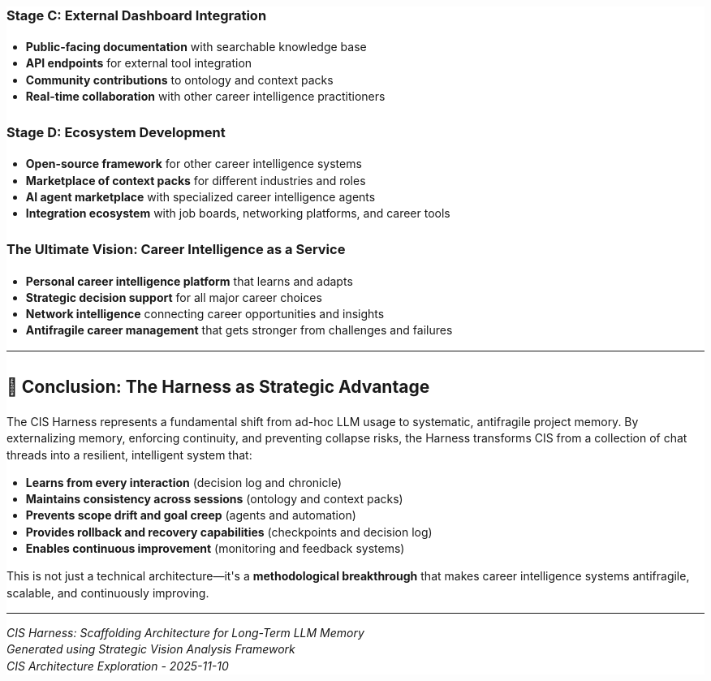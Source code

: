 ### **Stage C: External Dashboard Integration**
- **Public-facing documentation** with searchable knowledge base
- **API endpoints** for external tool integration
- **Community contributions** to ontology and context packs
- **Real-time collaboration** with other career intelligence practitioners

### **Stage D: Ecosystem Development**
- **Open-source framework** for other career intelligence systems
- **Marketplace of context packs** for different industries and roles
- **AI agent marketplace** with specialized career intelligence agents
- **Integration ecosystem** with job boards, networking platforms, and career tools

### **The Ultimate Vision: Career Intelligence as a Service**
- **Personal career intelligence platform** that learns and adapts
- **Strategic decision support** for all major career choices
- **Network intelligence** connecting career opportunities and insights
- **Antifragile career management** that gets stronger from challenges and failures

---

## 📝 Conclusion: The Harness as Strategic Advantage

The CIS Harness represents a fundamental shift from ad-hoc LLM usage to systematic, antifragile project memory. By externalizing memory, enforcing continuity, and preventing collapse risks, the Harness transforms CIS from a collection of chat threads into a resilient, intelligent system that:

- **Learns from every interaction** (decision log and chronicle)
- **Maintains consistency across sessions** (ontology and context packs)
- **Prevents scope drift and goal creep** (agents and automation)
- **Provides rollback and recovery capabilities** (checkpoints and decision log)
- **Enables continuous improvement** (monitoring and feedback systems)

This is not just a technical architecture—it's a **methodological breakthrough** that makes career intelligence systems antifragile, scalable, and continuously improving.

---

*CIS Harness: Scaffolding Architecture for Long-Term LLM Memory*  
*Generated using Strategic Vision Analysis Framework*  
*CIS Architecture Exploration - 2025-11-10*

